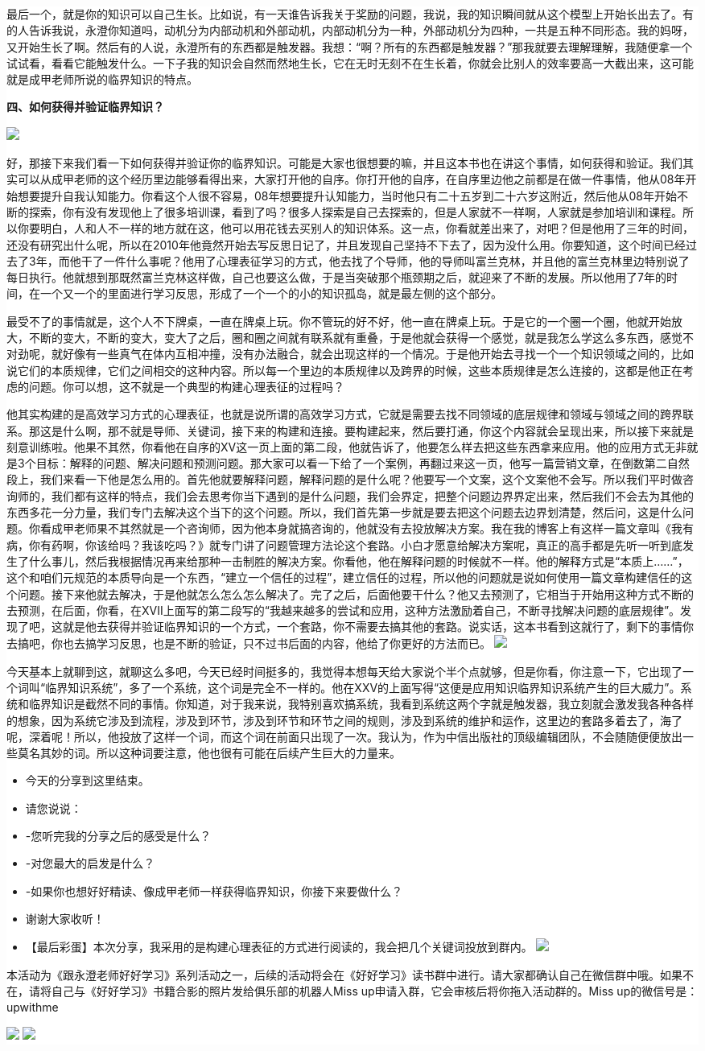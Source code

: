 最后一个，就是你的知识可以自己生长。比如说，有一天谁告诉我关于奖励的问题，我说，我的知识瞬间就从这个模型上开始长出去了。有的人告诉我说，永澄你知道吗，动机分为内部动机和外部动机，内部动机分为一种，外部动机分为四种，一共是五种不同形态。我的妈呀，又开始生长了啊。然后有的人说，永澄所有的东西都是触发器。我想：“啊？所有的东西都是触发器？”那我就要去理解理解，我随便拿一个试试看，看看它能触发什么。一下子我的知识会自然而然地生长，它在无时无刻不在生长着，你就会比别人的效率要高一大截出来，这可能就是成甲老师所说的临界知识的特点。

**四、如何获得并验证临界知识？**

![](http://i.imgur.com/GRcJBkF.jpg)

好，那接下来我们看一下如何获得并验证你的临界知识。可能是大家也很想要的嘛，并且这本书也在讲这个事情，如何获得和验证。我们其实可以从成甲老师的这个经历里边能够看得出来，大家打开他的自序。你打开他的自序，在自序里边他之前都是在做一件事情，他从08年开始想要提升自我认知能力。你看这个人很不容易，08年想要提升认知能力，当时他只有二十五岁到二十六岁这附近，然后他从08年开始不断的探索，你有没有发现他上了很多培训课，看到了吗？很多人探索是自己去探索的，但是人家就不一样啊，人家就是参加培训和课程。所以你要明白，人和人不一样的地方就在这，他可以用花钱去买别人的知识体系。这一点，你看就差出来了，对吧？但是他用了三年的时间，还没有研究出什么呢，所以在2010年他竟然开始去写反思日记了，并且发现自己坚持不下去了，因为没什么用。你要知道，这个时间已经过去了3年，而他干了一件什么事呢？他用了心理表征学习的方式，他去找了个导师，他的导师叫富兰克林，并且他的富兰克林里边特别说了每日执行。他就想到那既然富兰克林这样做，自己也要这么做，于是当突破那个瓶颈期之后，就迎来了不断的发展。所以他用了7年的时间，在一个又一个的里面进行学习反思，形成了一个一个的小的知识孤岛，就是最左侧的这个部分。

最受不了的事情就是，这个人不下牌桌，一直在牌桌上玩。你不管玩的好不好，他一直在牌桌上玩。于是它的一个圈一个圈，他就开始放大，不断的变大，不断的变大，变大了之后，圈和圈之间就有联系就有重叠，于是他就会获得一个感觉，就是我怎么学这么多东西，感觉不对劲呢，就好像有一些真气在体内互相冲撞，没有办法融合，就会出现这样的一个情况。于是他开始去寻找一个一个知识领域之间的，比如说它们的本质规律，它们之间相交的这种内容。所以每一个里边的本质规律以及跨界的时候，这些本质规律是怎么连接的，这都是他正在考虑的问题。你可以想，这不就是一个典型的构建心理表征的过程吗？

他其实构建的是高效学习方式的心理表征，也就是说所谓的高效学习方式，它就是需要去找不同领域的底层规律和领域与领域之间的跨界联系。那这是什么啊，那不就是导师、关键词，接下来的构建和连接。要构建起来，然后要打通，你这个内容就会呈现出来，所以接下来就是刻意训练啦。他果不其然，你看他在自序的XV这一页上面的第二段，他就告诉了，他要怎么样去把这些东西拿来应用。他的应用方式无非就是3个目标：解释的问题、解决问题和预测问题。那大家可以看一下给了一个案例，再翻过来这一页，他写一篇营销文章，在倒数第二自然段上，我们来看一下他是怎么用的。首先他就要解释问题，解释问题的是什么呢？他要写一个文案，这个文案他不会写。所以我们平时做咨询师的，我们都有这样的特点，我们会去思考你当下遇到的是什么问题，我们会界定，把整个问题边界界定出来，然后我们不会去为其他的东西多花一分力量，我们专门去解决这个当下的这个问题。所以，我们首先第一步就是要去把这个问题去边界划清楚，然后问，这是什么问题。你看成甲老师果不其然就是一个咨询师，因为他本身就搞咨询的，他就没有去投放解决方案。我在我的博客上有这样一篇文章叫《我有病，你有药啊，你该给吗？我该吃吗？》就专门讲了问题管理方法论这个套路。小白才愿意给解决方案呢，真正的高手都是先听一听到底发生了什么事儿，然后我根据情况再来给那种一击制胜的解决方案。你看他，他在解释问题的时候就不一样。他的解释方式是“本质上……”，这个和咱们元规范的本质导向是一个东西，“建立一个信任的过程”，建立信任的过程，所以他的问题就是说如何使用一篇文章构建信任的这个问题。接下来他就去解决，于是他就怎么怎么怎么解决了。完了之后，后面他要干什么？他又去预测了，它相当于开始用这种方式不断的去预测，在后面，你看，在XVII上面写的第二段写的“我越来越多的尝试和应用，这种方法激励着自己，不断寻找解决问题的底层规律”。发现了吧，这就是他去获得并验证临界知识的一个方式，一个套路，你不需要去搞其他的套路。说实话，这本书看到这就行了，剩下的事情你去搞吧，你也去搞学习反思，也是不断的验证，只不过书后面的内容，他给了你更好的方法而已。
![](http://i.imgur.com/N4UqKFI.jpg)

今天基本上就聊到这，就聊这么多吧，今天已经时间挺多的，我觉得本想每天给大家说个半个点就够，但是你看，你注意一下，它出现了一个词叫“临界知识系统”，多了一个系统，这个词是完全不一样的。他在XXV的上面写得“这便是应用知识临界知识系统产生的巨大威力”。系统和临界知识是截然不同的事情。你知道，对于我来说，我特别喜欢搞系统，我看到系统这两个字就是触发器，我立刻就会激发我各种各样的想象，因为系统它涉及到流程，涉及到环节，涉及到环节和环节之间的规则，涉及到系统的维护和运作，这里边的套路多着去了，海了呢，深着呢！所以，他投放了这样一个词，而这个词在前面只出现了一次。我认为，作为中信出版社的顶级编辑团队，不会随随便便放出一些莫名其妙的词。所以这种词要注意，他也很有可能在后续产生巨大的力量来。

-   今天的分享到这里结束。

-   请您说说：

-   \-您听完我的分享之后的感受是什么？

-   \-对您最大的启发是什么？

-   \-如果你也想好好精读、像成甲老师一样获得临界知识，你接下来要做什么？

-   谢谢大家收听！

-   【最后彩蛋】本次分享，我采用的是构建心理表征的方式进行阅读的，我会把几个关键词投放到群内。
![](http://i.imgur.com/oXklJCC.jpg)


本活动为《跟永澄老师好好学习》系列活动之一，后续的活动将会在《好好学习》读书群中进行。请大家都确认自己在微信群中哦。如果不在，请将自己与《好好学习》书籍合影的照片发给俱乐部的机器人Miss
up申请入群，它会审核后将你拖入活动群的。Miss up的微信号是：upwithme

![](http://i.imgur.com/O8j4pGf.png)
![](http://i.imgur.com/mWZZ2AZ.png)
